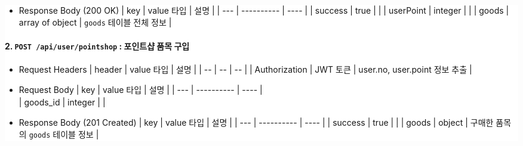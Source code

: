 - Response Body (200 OK)
  | key | value 타입 | 설명 |
  | --- | ---------- | ---- |
  | success | true | |
  | userPoint | integer | |
  | goods | array of object | `goods` 테이블 전체 정보 |

#### 2. **`POST /api/user/pointshop` : 포인트샵 품목 구입**

- Request Headers
  | header | value 타입 | 설명 |
  | -- | -- | -- |
  | Authorization | JWT 토큰 | user.no, user.point 정보 추출 |

- Request Body
  | key | value 타입 | 설명 |
  | --- | ---------- | ---- |  
  | goods_id | integer | |

- Response Body (201 Created)
  | key | value 타입 | 설명 |
  | --- | ---------- | ---- |
  | success | true | |
  | goods | object | 구매한 품목의 `goods` 테이블 정보 |
